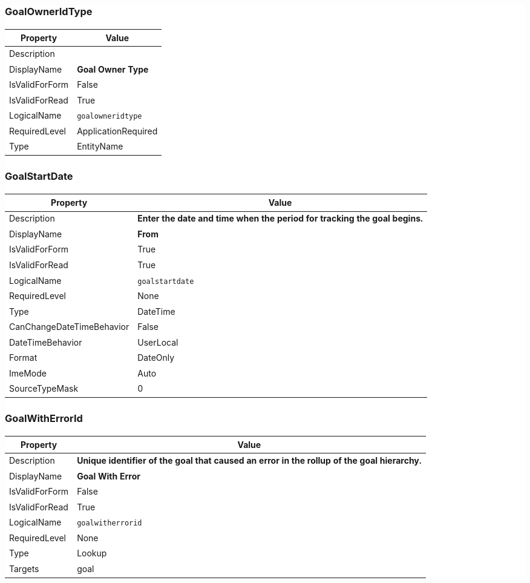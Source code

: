 ### <a name="BKMK_GoalOwnerIdType"></a> GoalOwnerIdType

|Property|Value|
|---|---|
|Description||
|DisplayName|**Goal Owner Type**|
|IsValidForForm|False|
|IsValidForRead|True|
|LogicalName|`goalowneridtype`|
|RequiredLevel|ApplicationRequired|
|Type|EntityName|

### <a name="BKMK_GoalStartDate"></a> GoalStartDate

|Property|Value|
|---|---|
|Description|**Enter the date and time when the period for tracking the goal begins.**|
|DisplayName|**From**|
|IsValidForForm|True|
|IsValidForRead|True|
|LogicalName|`goalstartdate`|
|RequiredLevel|None|
|Type|DateTime|
|CanChangeDateTimeBehavior|False|
|DateTimeBehavior|UserLocal|
|Format|DateOnly|
|ImeMode|Auto|
|SourceTypeMask|0|

### <a name="BKMK_GoalWithErrorId"></a> GoalWithErrorId

|Property|Value|
|---|---|
|Description|**Unique identifier of the goal that caused an error in the rollup of the goal hierarchy.**|
|DisplayName|**Goal With Error**|
|IsValidForForm|False|
|IsValidForRead|True|
|LogicalName|`goalwitherrorid`|
|RequiredLevel|None|
|Type|Lookup|
|Targets|goal|
